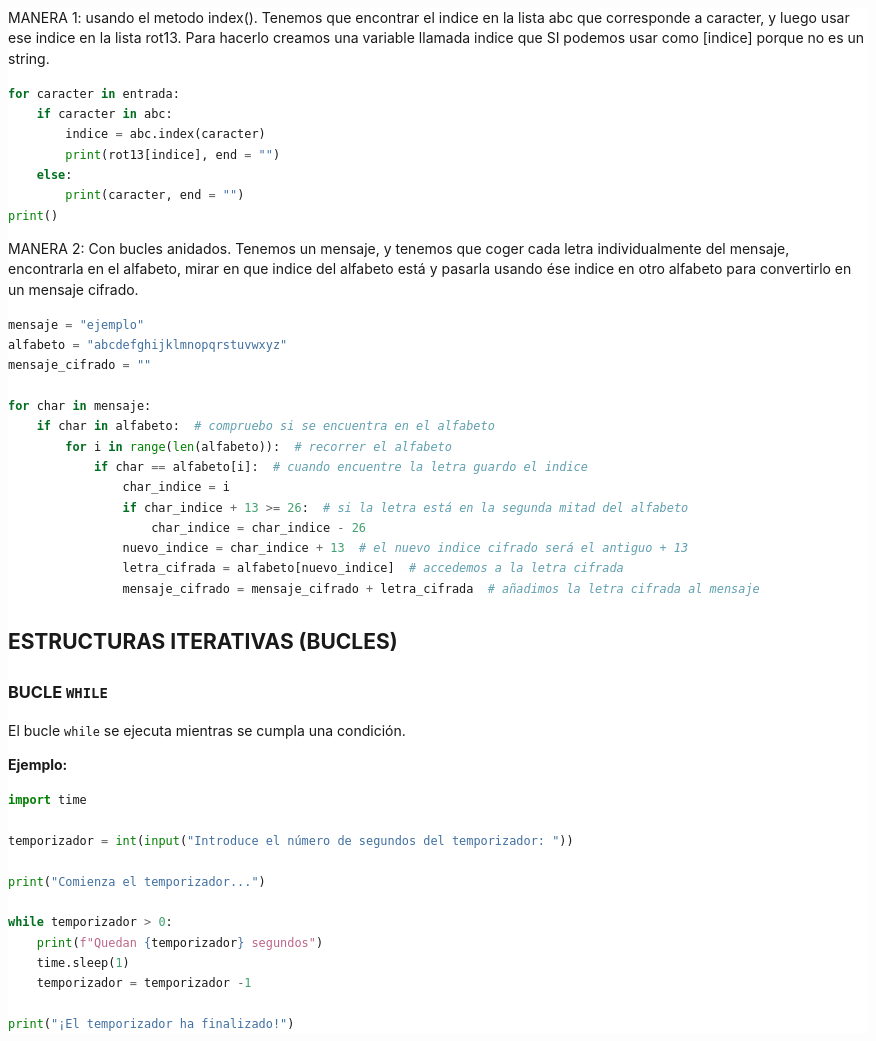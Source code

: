 MANERA 1: usando el metodo index(). Tenemos que encontrar el indice en
la lista abc que corresponde a caracter, y luego usar ese indice en la
lista rot13. Para hacerlo creamos una variable llamada indice que SI
podemos usar como [indice] porque no es un string.
```python
for caracter in entrada:
    if caracter in abc:
        indice = abc.index(caracter)
        print(rot13[indice], end = "")
    else:
        print(caracter, end = "")
print()
```
MANERA 2: Con bucles anidados. Tenemos un mensaje, y tenemos que coger
cada letra individualmente del mensaje, encontrarla en el alfabeto,
mirar en que indice del alfabeto está y pasarla usando ése indice en
otro alfabeto para convertirlo en un mensaje cifrado.
```python
mensaje = "ejemplo"
alfabeto = "abcdefghijklmnopqrstuvwxyz"
mensaje_cifrado = ""

for char in mensaje: 
    if char in alfabeto:  # compruebo si se encuentra en el alfabeto
        for i in range(len(alfabeto)):  # recorrer el alfabeto
            if char == alfabeto[i]:  # cuando encuentre la letra guardo el indice
                char_indice = i
                if char_indice + 13 >= 26:  # si la letra está en la segunda mitad del alfabeto
                    char_indice = char_indice - 26
                nuevo_indice = char_indice + 13  # el nuevo indice cifrado será el antiguo + 13
                letra_cifrada = alfabeto[nuevo_indice]  # accedemos a la letra cifrada
                mensaje_cifrado = mensaje_cifrado + letra_cifrada  # añadimos la letra cifrada al mensaje
```
## ESTRUCTURAS ITERATIVAS (BUCLES)

### BUCLE `WHILE`

El bucle `while` se ejecuta mientras se cumpla una condición.

**Ejemplo:**
```python
import time

temporizador = int(input("Introduce el número de segundos del temporizador: "))

print("Comienza el temporizador...")

while temporizador > 0:
    print(f"Quedan {temporizador} segundos")
    time.sleep(1)
    temporizador = temporizador -1

print("¡El temporizador ha finalizado!")
```
